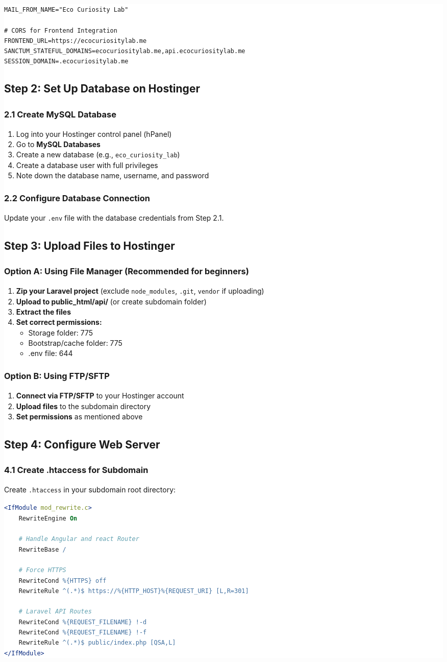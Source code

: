 ```env
MAIL_FROM_NAME="Eco Curiosity Lab"

# CORS for Frontend Integration
FRONTEND_URL=https://ecocuriositylab.me
SANCTUM_STATEFUL_DOMAINS=ecocuriositylab.me,api.ecocuriositylab.me
SESSION_DOMAIN=.ecocuriositylab.me
```

## Step 2: Set Up Database on Hostinger

### 2.1 Create MySQL Database

1. Log into your Hostinger control panel (hPanel)
2. Go to **MySQL Databases**
3. Create a new database (e.g., `eco_curiosity_lab`)
4. Create a database user with full privileges
5. Note down the database name, username, and password

### 2.2 Configure Database Connection

Update your `.env` file with the database credentials from Step 2.1.

## Step 3: Upload Files to Hostinger

### Option A: Using File Manager (Recommended for beginners)

1. **Zip your Laravel project** (exclude `node_modules`, `.git`, `vendor` if uploading)
2. **Upload to public_html/api/** (or create subdomain folder)
3. **Extract the files**
4. **Set correct permissions:**
   - Storage folder: 775
   - Bootstrap/cache folder: 775
   - .env file: 644

### Option B: Using FTP/SFTP

1. **Connect via FTP/SFTP** to your Hostinger account
2. **Upload files** to the subdomain directory
3. **Set permissions** as mentioned above

## Step 4: Configure Web Server

### 4.1 Create .htaccess for Subdomain

Create `.htaccess` in your subdomain root directory:

```apache
<IfModule mod_rewrite.c>
    RewriteEngine On

    # Handle Angular and react Router
    RewriteBase /

    # Force HTTPS
    RewriteCond %{HTTPS} off
    RewriteRule ^(.*)$ https://%{HTTP_HOST}%{REQUEST_URI} [L,R=301]

    # Laravel API Routes
    RewriteCond %{REQUEST_FILENAME} !-d
    RewriteCond %{REQUEST_FILENAME} !-f
    RewriteRule ^(.*)$ public/index.php [QSA,L]
</IfModule>
```